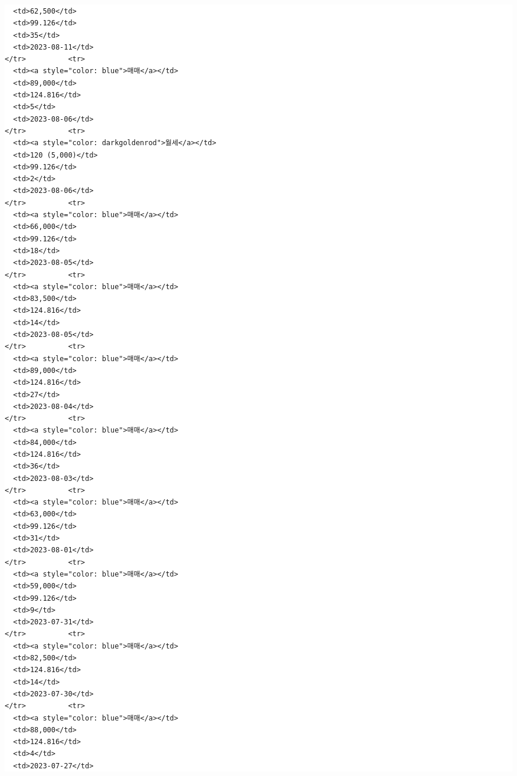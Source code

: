       <td>62,500</td>
      <td>99.126</td>
      <td>35</td>
      <td>2023-08-11</td>
    </tr>          <tr>
      <td><a style="color: blue">매매</a></td>
      <td>89,000</td>
      <td>124.816</td>
      <td>5</td>
      <td>2023-08-06</td>
    </tr>          <tr>
      <td><a style="color: darkgoldenrod">월세</a></td>
      <td>120 (5,000)</td>
      <td>99.126</td>
      <td>2</td>
      <td>2023-08-06</td>
    </tr>          <tr>
      <td><a style="color: blue">매매</a></td>
      <td>66,000</td>
      <td>99.126</td>
      <td>18</td>
      <td>2023-08-05</td>
    </tr>          <tr>
      <td><a style="color: blue">매매</a></td>
      <td>83,500</td>
      <td>124.816</td>
      <td>14</td>
      <td>2023-08-05</td>
    </tr>          <tr>
      <td><a style="color: blue">매매</a></td>
      <td>89,000</td>
      <td>124.816</td>
      <td>27</td>
      <td>2023-08-04</td>
    </tr>          <tr>
      <td><a style="color: blue">매매</a></td>
      <td>84,000</td>
      <td>124.816</td>
      <td>36</td>
      <td>2023-08-03</td>
    </tr>          <tr>
      <td><a style="color: blue">매매</a></td>
      <td>63,000</td>
      <td>99.126</td>
      <td>31</td>
      <td>2023-08-01</td>
    </tr>          <tr>
      <td><a style="color: blue">매매</a></td>
      <td>59,000</td>
      <td>99.126</td>
      <td>9</td>
      <td>2023-07-31</td>
    </tr>          <tr>
      <td><a style="color: blue">매매</a></td>
      <td>82,500</td>
      <td>124.816</td>
      <td>14</td>
      <td>2023-07-30</td>
    </tr>          <tr>
      <td><a style="color: blue">매매</a></td>
      <td>88,000</td>
      <td>124.816</td>
      <td>4</td>
      <td>2023-07-27</td>